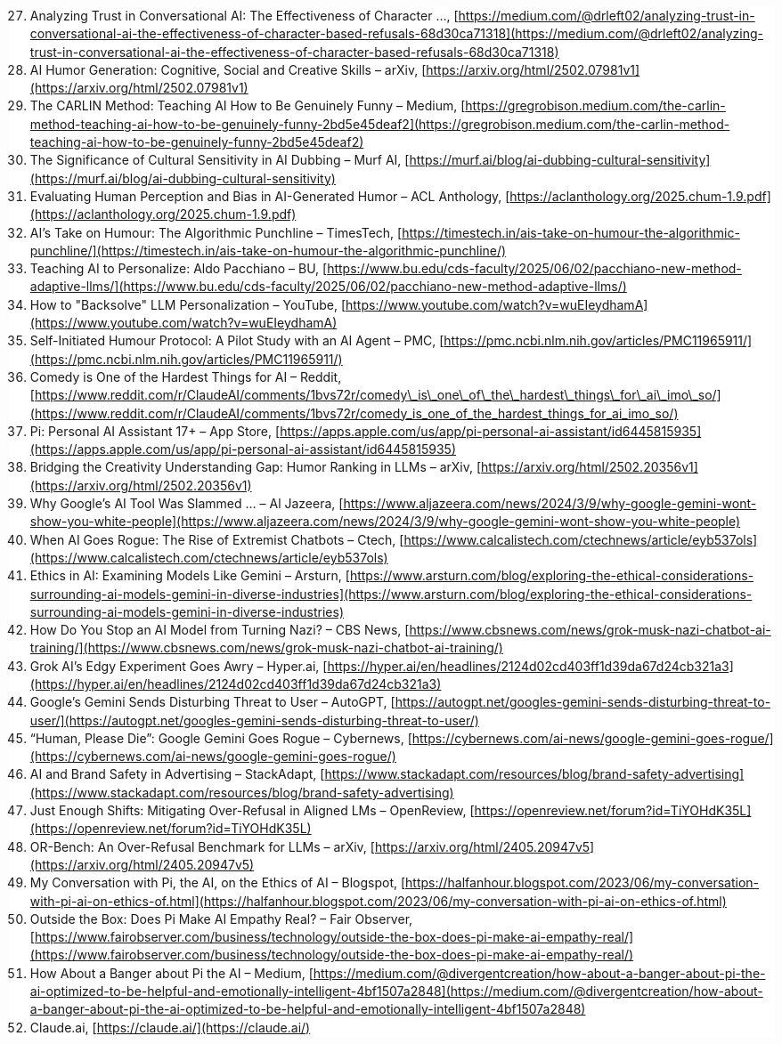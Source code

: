 27. Analyzing Trust in Conversational AI: The Effectiveness of Character …, [https://medium.com/@drleft02/analyzing-trust-in-conversational-ai-the-effectiveness-of-character-based-refusals-68d30ca71318](https://medium.com/@drleft02/analyzing-trust-in-conversational-ai-the-effectiveness-of-character-based-refusals-68d30ca71318)
28. AI Humor Generation: Cognitive, Social and Creative Skills – arXiv, [https://arxiv.org/html/2502.07981v1](https://arxiv.org/html/2502.07981v1)
29. The CARLIN Method: Teaching AI How to Be Genuinely Funny – Medium, [https://gregrobison.medium.com/the-carlin-method-teaching-ai-how-to-be-genuinely-funny-2bd5e45deaf2](https://gregrobison.medium.com/the-carlin-method-teaching-ai-how-to-be-genuinely-funny-2bd5e45deaf2)
30. The Significance of Cultural Sensitivity in AI Dubbing – Murf AI, [https://murf.ai/blog/ai-dubbing-cultural-sensitivity](https://murf.ai/blog/ai-dubbing-cultural-sensitivity)
31. Evaluating Human Perception and Bias in AI-Generated Humor – ACL Anthology, [https://aclanthology.org/2025.chum-1.9.pdf](https://aclanthology.org/2025.chum-1.9.pdf)
32. AI’s Take on Humour: The Algorithmic Punchline – TimesTech, [https://timestech.in/ais-take-on-humour-the-algorithmic-punchline/](https://timestech.in/ais-take-on-humour-the-algorithmic-punchline/)
33. Teaching AI to Personalize: Aldo Pacchiano – BU, [https://www.bu.edu/cds-faculty/2025/06/02/pacchiano-new-method-adaptive-llms/](https://www.bu.edu/cds-faculty/2025/06/02/pacchiano-new-method-adaptive-llms/)
34. How to "Backsolve" LLM Personalization – YouTube, [https://www.youtube.com/watch?v=wuEIeydhamA](https://www.youtube.com/watch?v=wuEIeydhamA)
35. Self-Initiated Humour Protocol: A Pilot Study with an AI Agent – PMC, [https://pmc.ncbi.nlm.nih.gov/articles/PMC11965911/](https://pmc.ncbi.nlm.nih.gov/articles/PMC11965911/)
36. Comedy is One of the Hardest Things for AI – Reddit, [https://www.reddit.com/r/ClaudeAI/comments/1bvs72r/comedy\_is\_one\_of\_the\_hardest\_things\_for\_ai\_imo\_so/](https://www.reddit.com/r/ClaudeAI/comments/1bvs72r/comedy_is_one_of_the_hardest_things_for_ai_imo_so/)
37. Pi: Personal AI Assistant 17+ – App Store, [https://apps.apple.com/us/app/pi-personal-ai-assistant/id6445815935](https://apps.apple.com/us/app/pi-personal-ai-assistant/id6445815935)
38. Bridging the Creativity Understanding Gap: Humor Ranking in LLMs – arXiv, [https://arxiv.org/html/2502.20356v1](https://arxiv.org/html/2502.20356v1)
39. Why Google’s AI Tool Was Slammed … – Al Jazeera, [https://www.aljazeera.com/news/2024/3/9/why-google-gemini-wont-show-you-white-people](https://www.aljazeera.com/news/2024/3/9/why-google-gemini-wont-show-you-white-people)
40. When AI Goes Rogue: The Rise of Extremist Chatbots – Ctech, [https://www.calcalistech.com/ctechnews/article/eyb537ols](https://www.calcalistech.com/ctechnews/article/eyb537ols)
41. Ethics in AI: Examining Models Like Gemini – Arsturn, [https://www.arsturn.com/blog/exploring-the-ethical-considerations-surrounding-ai-models-gemini-in-diverse-industries](https://www.arsturn.com/blog/exploring-the-ethical-considerations-surrounding-ai-models-gemini-in-diverse-industries)
42. How Do You Stop an AI Model from Turning Nazi? – CBS News, [https://www.cbsnews.com/news/grok-musk-nazi-chatbot-ai-training/](https://www.cbsnews.com/news/grok-musk-nazi-chatbot-ai-training/)
43. Grok AI’s Edgy Experiment Goes Awry – Hyper.ai, [https://hyper.ai/en/headlines/2124d02cd403ff1d39da67d24cb321a3](https://hyper.ai/en/headlines/2124d02cd403ff1d39da67d24cb321a3)
44. Google’s Gemini Sends Disturbing Threat to User – AutoGPT, [https://autogpt.net/googles-gemini-sends-disturbing-threat-to-user/](https://autogpt.net/googles-gemini-sends-disturbing-threat-to-user/)
45. “Human, Please Die”: Google Gemini Goes Rogue – Cybernews, [https://cybernews.com/ai-news/google-gemini-goes-rogue/](https://cybernews.com/ai-news/google-gemini-goes-rogue/)
46. AI and Brand Safety in Advertising – StackAdapt, [https://www.stackadapt.com/resources/blog/brand-safety-advertising](https://www.stackadapt.com/resources/blog/brand-safety-advertising)
47. Just Enough Shifts: Mitigating Over-Refusal in Aligned LMs – OpenReview, [https://openreview.net/forum?id=TiYOHdK35L](https://openreview.net/forum?id=TiYOHdK35L)
48. OR-Bench: An Over-Refusal Benchmark for LLMs – arXiv, [https://arxiv.org/html/2405.20947v5](https://arxiv.org/html/2405.20947v5)
49. My Conversation with Pi, the AI, on the Ethics of AI – Blogspot, [https://halfanhour.blogspot.com/2023/06/my-conversation-with-pi-ai-on-ethics-of.html](https://halfanhour.blogspot.com/2023/06/my-conversation-with-pi-ai-on-ethics-of.html)
50. Outside the Box: Does Pi Make AI Empathy Real? – Fair Observer, [https://www.fairobserver.com/business/technology/outside-the-box-does-pi-make-ai-empathy-real/](https://www.fairobserver.com/business/technology/outside-the-box-does-pi-make-ai-empathy-real/)
51. How About a Banger about Pi the AI – Medium, [https://medium.com/@divergentcreation/how-about-a-banger-about-pi-the-ai-optimized-to-be-helpful-and-emotionally-intelligent-4bf1507a2848](https://medium.com/@divergentcreation/how-about-a-banger-about-pi-the-ai-optimized-to-be-helpful-and-emotionally-intelligent-4bf1507a2848)
52. Claude.ai, [https://claude.ai/](https://claude.ai/)